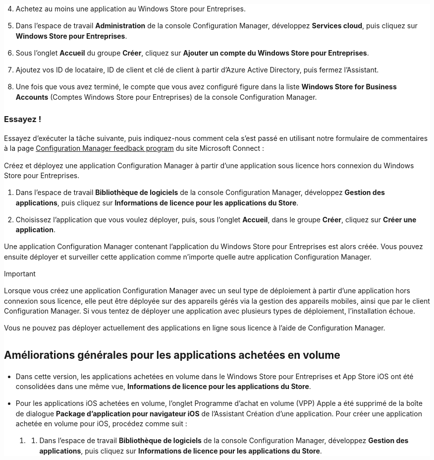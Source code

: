 4.  Achetez au moins une application au Windows Store pour Entreprises.  

5.  Dans l’espace de travail **Administration** de la console Configuration Manager, développez **Services cloud**, puis cliquez sur **Windows Store pour Entreprises**.  

6.  Sous l’onglet **Accueil** du groupe **Créer**, cliquez sur **Ajouter un compte du Windows Store pour Entreprises**.  

7.  Ajoutez vos ID de locataire, ID de client et clé de client à partir d’Azure Active Directory, puis fermez l’Assistant.  

8.  Une fois que vous avez terminé, le compte que vous avez configuré figure dans la liste **Windows Store for Business Accounts** (Comptes Windows Store pour Entreprises) de la console Configuration Manager.  

### <a name="try-it-out"></a>Essayez !  
 Essayez d’exécuter la tâche suivante, puis indiquez-nous comment cela s’est passé en utilisant notre formulaire de commentaires à la page [Configuration Manager feedback program](https://connect.microsoft.com/ConfigurationManagervnext/ConfigMgr%20Customer%20Feedback) du site Microsoft Connect :  

 Créez et déployez une application Configuration Manager à partir d’une application sous licence hors connexion du Windows Store pour Entreprises.  

1.  Dans l’espace de travail **Bibliothèque de logiciels** de la console Configuration Manager, développez **Gestion des applications**, puis cliquez sur **Informations de licence pour les applications du Store**.  

2.  Choisissez l’application que vous voulez déployer, puis, sous l’onglet **Accueil**, dans le groupe **Créer**, cliquez sur **Créer une application**.  

 Une application Configuration Manager contenant l’application du Windows Store pour Entreprises est alors créée. Vous pouvez ensuite déployer et surveiller cette application comme n’importe quelle autre application Configuration Manager.  

> [!IMPORTANT]  
>  Lorsque vous créez une application Configuration Manager avec un seul type de déploiement à partir d’une application hors connexion sous licence, elle peut être déployée sur des appareils gérés via la gestion des appareils mobiles, ainsi que par le client Configuration Manager. Si vous tentez de déployer une application avec plusieurs types de déploiement, l’installation échoue.  
>   
>  Vous ne pouvez pas déployer actuellement des applications en ligne sous licence à l’aide de Configuration Manager.  

##  <a name="BKMK_VPP2"></a> Améliorations générales pour les applications achetées en volume  

-   Dans cette version, les applications achetées en volume dans le Windows Store pour Entreprises et App Store iOS ont été consolidées dans une même vue, **Informations de licence pour les applications du Store**.  

-   Pour les applications iOS achetées en volume, l’onglet Programme d’achat en volume (VPP) Apple a été supprimé de la boîte de dialogue **Package d’application pour navigateur iOS** de l’Assistant Création d’une application. Pour créer une application achetée en volume pour iOS, procédez comme suit :  

    1.  1.  Dans l’espace de travail **Bibliothèque de logiciels** de la console Configuration Manager, développez **Gestion des applications**, puis cliquez sur **Informations de licence pour les applications du Store**.  
